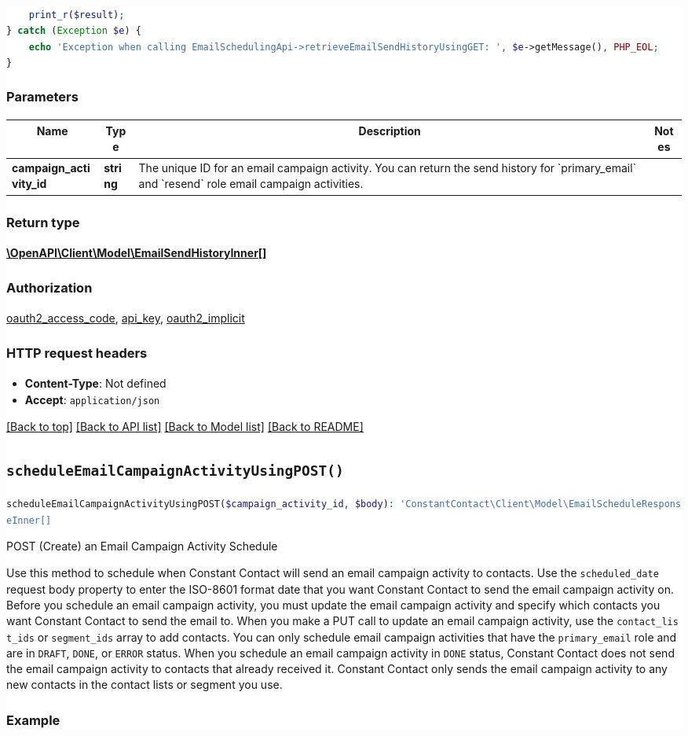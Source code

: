 ```php
    print_r($result);
} catch (Exception $e) {
    echo 'Exception when calling EmailSchedulingApi->retrieveEmailSendHistoryUsingGET: ', $e->getMessage(), PHP_EOL;
}
```

### Parameters

| Name | Type | Description  | Notes |
| ------------- | ------------- | ------------- | ------------- |
| **campaign_activity_id** | **string**| The unique ID for an email campaign activity. You can return the send history for &#x60;primary_email&#x60; and &#x60;resend&#x60; role email campaign activities. | |

### Return type

[**\OpenAPI\Client\Model\EmailSendHistoryInner[]**](../Model/EmailSendHistoryInner.md)

### Authorization

[oauth2_access_code](../../README.md#oauth2_access_code), [api_key](../../README.md#api_key), [oauth2_implicit](../../README.md#oauth2_implicit)

### HTTP request headers

- **Content-Type**: Not defined
- **Accept**: `application/json`

[[Back to top]](#) [[Back to API list]](../../README.md#endpoints)
[[Back to Model list]](../../README.md#models)
[[Back to README]](../../README.md)

## `scheduleEmailCampaignActivityUsingPOST()`

```php
scheduleEmailCampaignActivityUsingPOST($campaign_activity_id, $body): 'ConstantContact\Client\Model\EmailScheduleResponseInner[]
```

POST (Create) an Email Campaign Activity Schedule

Use this method to schedule when Constant Contact will send an email campaign activity to contacts. Use the `scheduled_date` request body property to enter the ISO-8601 format date that you want Constant Contact to send the email campaign activity on.   Before you schedule an email campaign activity, you must update the email campaign activity and specify which contacts you want Constant Contact to send the email to. When you make a PUT call to update an email campaign activity, use the `contact_list_ids` or `segment_ids` array to add contacts.  You can only schedule email campaign activities that have the `primary_email` role and are in `DRAFT`, `DONE`, or `ERROR` status. When you schedule an email campaign activity in `DONE` status, Constant Contact does not send the email campaign activity to contacts that already received it. Constant Contact only sends the email campaign activity to any new contacts in the contact lists or segment you use.

### Example
